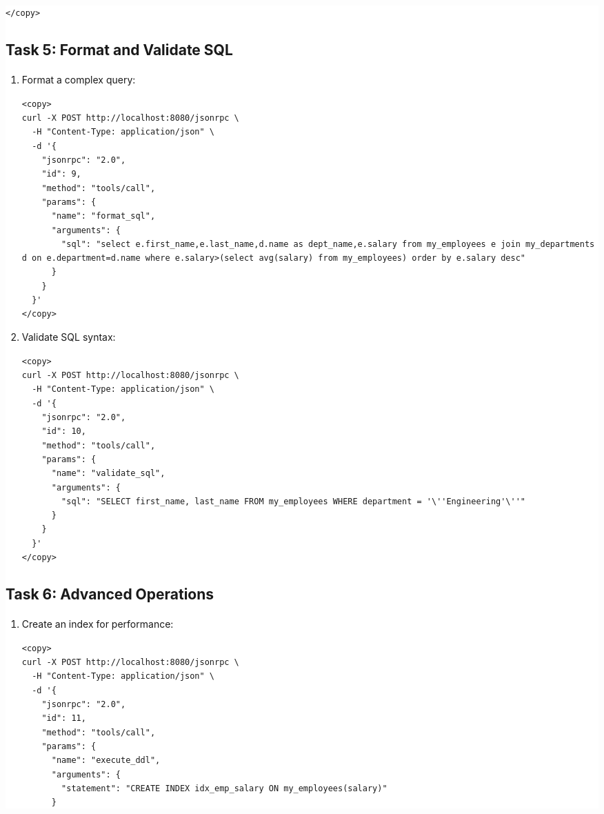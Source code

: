    ```
   </copy>
   ```

## Task 5: Format and Validate SQL

1. Format a complex query:

   ```
   <copy>
   curl -X POST http://localhost:8080/jsonrpc \
     -H "Content-Type: application/json" \
     -d '{
       "jsonrpc": "2.0",
       "id": 9,
       "method": "tools/call",
       "params": {
         "name": "format_sql",
         "arguments": {
           "sql": "select e.first_name,e.last_name,d.name as dept_name,e.salary from my_employees e join my_departments d on e.department=d.name where e.salary>(select avg(salary) from my_employees) order by e.salary desc"
         }
       }
     }'
   </copy>
   ```

2. Validate SQL syntax:

   ```
   <copy>
   curl -X POST http://localhost:8080/jsonrpc \
     -H "Content-Type: application/json" \
     -d '{
       "jsonrpc": "2.0",
       "id": 10,
       "method": "tools/call",
       "params": {
         "name": "validate_sql",
         "arguments": {
           "sql": "SELECT first_name, last_name FROM my_employees WHERE department = '\''Engineering'\''"
         }
       }
     }'
   </copy>
   ```

## Task 6: Advanced Operations

1. Create an index for performance:

   ```
   <copy>
   curl -X POST http://localhost:8080/jsonrpc \
     -H "Content-Type: application/json" \
     -d '{
       "jsonrpc": "2.0",
       "id": 11,
       "method": "tools/call",
       "params": {
         "name": "execute_ddl",
         "arguments": {
           "statement": "CREATE INDEX idx_emp_salary ON my_employees(salary)"
         }
   ```